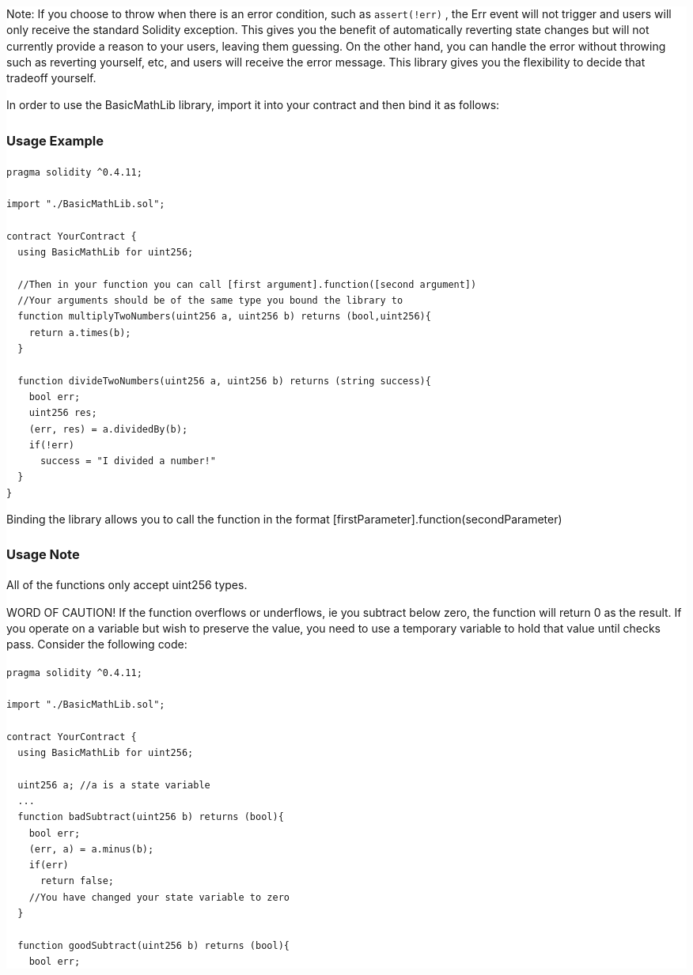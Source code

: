 Note: If you choose to throw when there is an error condition, such as `assert(!err)` , the Err event will not trigger and users will only receive the standard Solidity exception. This gives you the benefit of automatically reverting state changes but will not currently provide a reason to your users, leaving them guessing. On the other hand, you can handle the error without throwing such as reverting yourself, etc, and users will receive the error message. This library gives you the flexibility to decide that tradeoff yourself.

In order to use the BasicMathLib library, import it into your contract and then bind it as follows:

### Usage Example

```
pragma solidity ^0.4.11;

import "./BasicMathLib.sol";

contract YourContract {
  using BasicMathLib for uint256;

  //Then in your function you can call [first argument].function([second argument])
  //Your arguments should be of the same type you bound the library to
  function multiplyTwoNumbers(uint256 a, uint256 b) returns (bool,uint256){
    return a.times(b);
  }

  function divideTwoNumbers(uint256 a, uint256 b) returns (string success){
    bool err;
    uint256 res;
    (err, res) = a.dividedBy(b);
    if(!err)
      success = "I divided a number!"
  }
}
```

Binding the library allows you to call the function in the format [firstParameter].function(secondParameter)
### Usage Note

All of the functions only accept uint256 types.

WORD OF CAUTION! If the function overflows or underflows, ie you subtract below
zero, the function will return 0 as the result. If you operate on a variable
but wish to preserve the value, you need to use a temporary variable to hold
that value until checks pass. Consider the following code:

```
pragma solidity ^0.4.11;

import "./BasicMathLib.sol";

contract YourContract {
  using BasicMathLib for uint256;

  uint256 a; //a is a state variable
  ...
  function badSubtract(uint256 b) returns (bool){
    bool err;
    (err, a) = a.minus(b);
    if(err)
      return false;
    //You have changed your state variable to zero
  }

  function goodSubtract(uint256 b) returns (bool){
    bool err;
```